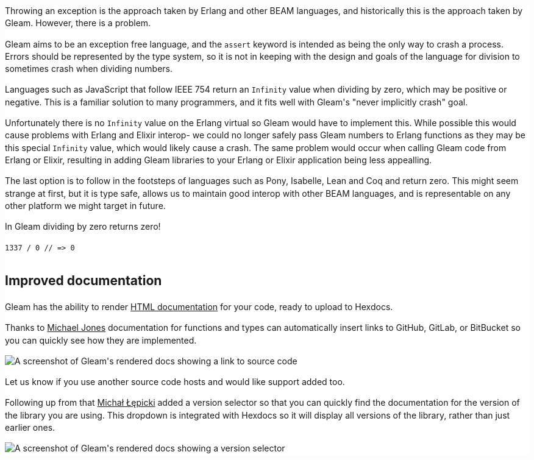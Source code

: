 Throwing an exception is the approach taken by Erlang and other BEAM
languages, and historically this is the approach taken by Gleam. However,
there is a problem.

Gleam aims to be an exception free language, and the `assert` keyword is
intended as being the only way to crash a process. Errors should be
represented by the type system, so it is not in keeping with the design and
goals of the language for division to sometimes crash when dividing numbers.

Languages such as JavaScript that follow IEEE 754 return an `Infinity` value
when dividing by zero, which may be positive or negative. This is a familiar
solution to many programmers, and it fits well with Gleam's "never implicitly
crash" goal.

Unfortunately there is no `Infinity` value on the Erlang virtual so Gleam
would have to implement this. While possible this would cause problems with
Erlang and Elixir interop- we could no longer safely pass Gleam numbers to
Erlang functions as they may be this special `Infinity` value, which would
likely cause a crash. The same problem would occur when calling Gleam code
from Erlang or Elixir, resulting in adding Gleam libraries to your Erlang or
Elixir application being less appealling.

The last option is to follow in the footsteps of languages such as Pony,
Isabelle, Lean and Coq and return zero. This might seem strange at first, but
it is type safe, allows us to maintain good interop with other BEAM
languages, and is representable on any other platform we might target in
future.

In Gleam dividing by zero returns zero!

```gleam
1337 / 0 // => 0
```

## Improved documentation

Gleam has the ability to render [HTML
documentation](https://hexdocs.pm/gleam_stdlib/) for your code, ready to
upload to Hexdocs.

Thanks to [Michael Jones](https://github.com/michaeljones) documentation for
functions and types can automatically insert links to GitHub, GitLab, or
BitBucket so you can quickly see how they are implemented.

![A screenshot of Gleam's rendered docs showing a link to source code](/img/gleam-0-13-docs-link.jpg)

Let us know if you use another source code hosts and would like support added too.

Following up from that [Michał Łępicki](https://github.com/michallepicki)
added a version selector so that you can quickly find the documentation for
the version of the library you are using. This dropdown is integrated with
Hexdocs so it will display all versions of the library, rather than just
earlier ones.

![A screenshot of Gleam's rendered docs showing a version selector](/img/gleam-0-13-docs-version.jpg)
